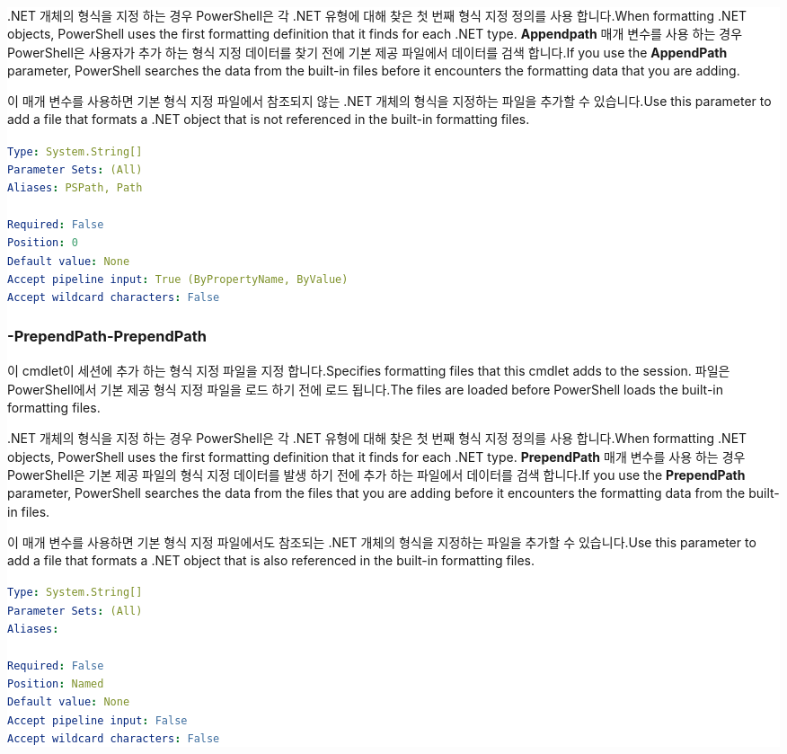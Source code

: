 <span data-ttu-id="d0b5e-137">.NET 개체의 형식을 지정 하는 경우 PowerShell은 각 .NET 유형에 대해 찾은 첫 번째 형식 지정 정의를 사용 합니다.</span><span class="sxs-lookup"><span data-stu-id="d0b5e-137">When formatting .NET objects, PowerShell uses the first formatting definition that it finds for each .NET type.</span></span> <span data-ttu-id="d0b5e-138">**Appendpath** 매개 변수를 사용 하는 경우 PowerShell은 사용자가 추가 하는 형식 지정 데이터를 찾기 전에 기본 제공 파일에서 데이터를 검색 합니다.</span><span class="sxs-lookup"><span data-stu-id="d0b5e-138">If you use the **AppendPath** parameter, PowerShell searches the data from the built-in files before it encounters the formatting data that you are adding.</span></span>

<span data-ttu-id="d0b5e-139">이 매개 변수를 사용하면 기본 형식 지정 파일에서 참조되지 않는 .NET 개체의 형식을 지정하는 파일을 추가할 수 있습니다.</span><span class="sxs-lookup"><span data-stu-id="d0b5e-139">Use this parameter to add a file that formats a .NET object that is not referenced in the built-in formatting files.</span></span>

```yaml
Type: System.String[]
Parameter Sets: (All)
Aliases: PSPath, Path

Required: False
Position: 0
Default value: None
Accept pipeline input: True (ByPropertyName, ByValue)
Accept wildcard characters: False
```

### <span data-ttu-id="d0b5e-140">-PrependPath</span><span class="sxs-lookup"><span data-stu-id="d0b5e-140">-PrependPath</span></span>

<span data-ttu-id="d0b5e-141">이 cmdlet이 세션에 추가 하는 형식 지정 파일을 지정 합니다.</span><span class="sxs-lookup"><span data-stu-id="d0b5e-141">Specifies formatting files that this cmdlet adds to the session.</span></span> <span data-ttu-id="d0b5e-142">파일은 PowerShell에서 기본 제공 형식 지정 파일을 로드 하기 전에 로드 됩니다.</span><span class="sxs-lookup"><span data-stu-id="d0b5e-142">The files are loaded before PowerShell loads the built-in formatting files.</span></span>

<span data-ttu-id="d0b5e-143">.NET 개체의 형식을 지정 하는 경우 PowerShell은 각 .NET 유형에 대해 찾은 첫 번째 형식 지정 정의를 사용 합니다.</span><span class="sxs-lookup"><span data-stu-id="d0b5e-143">When formatting .NET objects, PowerShell uses the first formatting definition that it finds for each .NET type.</span></span> <span data-ttu-id="d0b5e-144">**PrependPath** 매개 변수를 사용 하는 경우 PowerShell은 기본 제공 파일의 형식 지정 데이터를 발생 하기 전에 추가 하는 파일에서 데이터를 검색 합니다.</span><span class="sxs-lookup"><span data-stu-id="d0b5e-144">If you use the **PrependPath** parameter, PowerShell searches the data from the files that you are adding before it encounters the formatting data from the built-in files.</span></span>

<span data-ttu-id="d0b5e-145">이 매개 변수를 사용하면 기본 형식 지정 파일에서도 참조되는 .NET 개체의 형식을 지정하는 파일을 추가할 수 있습니다.</span><span class="sxs-lookup"><span data-stu-id="d0b5e-145">Use this parameter to add a file that formats a .NET object that is also referenced in the built-in formatting files.</span></span>

```yaml
Type: System.String[]
Parameter Sets: (All)
Aliases:

Required: False
Position: Named
Default value: None
Accept pipeline input: False
Accept wildcard characters: False
```
